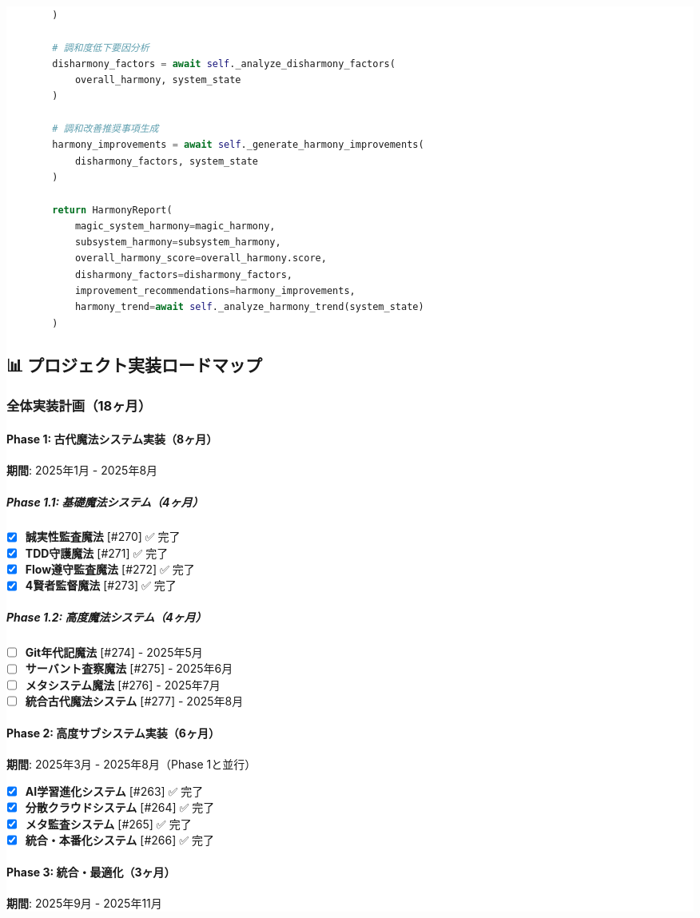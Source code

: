 ```python
        )
        
        # 調和度低下要因分析
        disharmony_factors = await self._analyze_disharmony_factors(
            overall_harmony, system_state
        )
        
        # 調和改善推奨事項生成
        harmony_improvements = await self._generate_harmony_improvements(
            disharmony_factors, system_state
        )
        
        return HarmonyReport(
            magic_system_harmony=magic_harmony,
            subsystem_harmony=subsystem_harmony,
            overall_harmony_score=overall_harmony.score,
            disharmony_factors=disharmony_factors,
            improvement_recommendations=harmony_improvements,
            harmony_trend=await self._analyze_harmony_trend(system_state)
        )
```

## 📊 プロジェクト実装ロードマップ

### 全体実装計画（18ヶ月）

#### Phase 1: 古代魔法システム実装（8ヶ月）
**期間**: 2025年1月 - 2025年8月

##### Phase 1.1: 基礎魔法システム（4ヶ月）
- [x] **誠実性監査魔法** [#270] ✅ 完了
- [x] **TDD守護魔法** [#271] ✅ 完了
- [x] **Flow遵守監査魔法** [#272] ✅ 完了
- [x] **4賢者監督魔法** [#273] ✅ 完了

##### Phase 1.2: 高度魔法システム（4ヶ月）
- [ ] **Git年代記魔法** [#274] - 2025年5月
- [ ] **サーバント査察魔法** [#275] - 2025年6月
- [ ] **メタシステム魔法** [#276] - 2025年7月
- [ ] **統合古代魔法システム** [#277] - 2025年8月

#### Phase 2: 高度サブシステム実装（6ヶ月）
**期間**: 2025年3月 - 2025年8月（Phase 1と並行）

- [x] **AI学習進化システム** [#263] ✅ 完了
- [x] **分散クラウドシステム** [#264] ✅ 完了
- [x] **メタ監査システム** [#265] ✅ 完了
- [x] **統合・本番化システム** [#266] ✅ 完了

#### Phase 3: 統合・最適化（3ヶ月）
**期間**: 2025年9月 - 2025年11月
